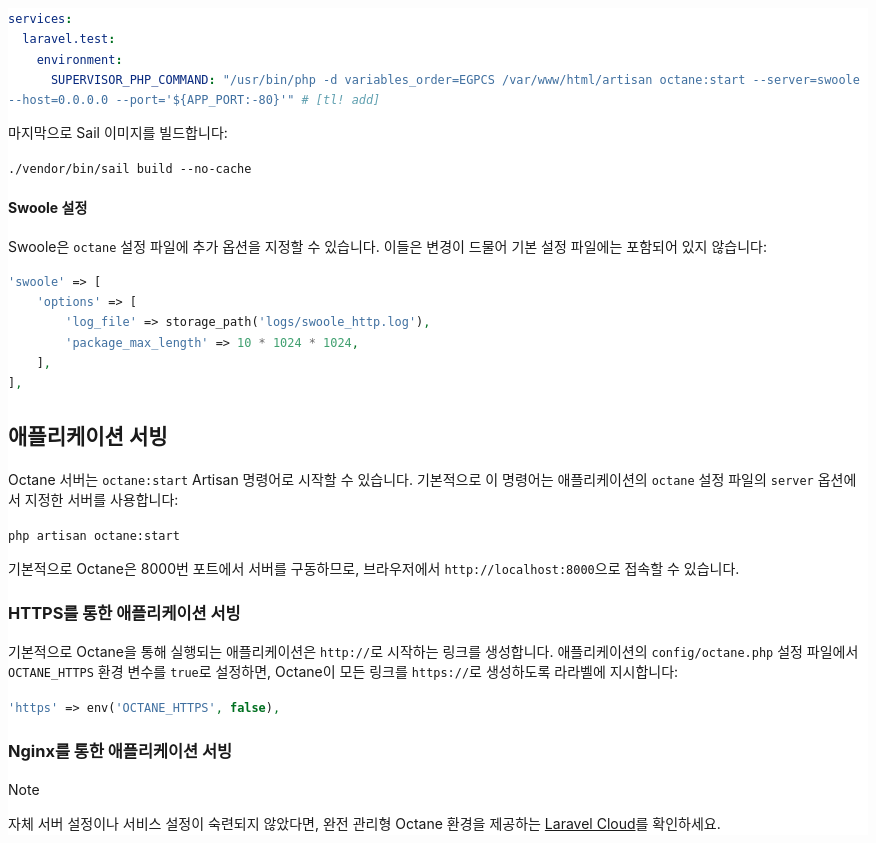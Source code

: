 ```yaml
services:
  laravel.test:
    environment:
      SUPERVISOR_PHP_COMMAND: "/usr/bin/php -d variables_order=EGPCS /var/www/html/artisan octane:start --server=swoole --host=0.0.0.0 --port='${APP_PORT:-80}'" # [tl! add]
```

마지막으로 Sail 이미지를 빌드합니다:

```shell
./vendor/bin/sail build --no-cache
```

<a name="swoole-configuration"></a>
#### Swoole 설정

Swoole은 `octane` 설정 파일에 추가 옵션을 지정할 수 있습니다. 이들은 변경이 드물어 기본 설정 파일에는 포함되어 있지 않습니다:

```php
'swoole' => [
    'options' => [
        'log_file' => storage_path('logs/swoole_http.log'),
        'package_max_length' => 10 * 1024 * 1024,
    ],
],
```

<a name="serving-your-application"></a>
## 애플리케이션 서빙

Octane 서버는 `octane:start` Artisan 명령어로 시작할 수 있습니다. 기본적으로 이 명령어는 애플리케이션의 `octane` 설정 파일의 `server` 옵션에서 지정한 서버를 사용합니다:

```shell
php artisan octane:start
```

기본적으로 Octane은 8000번 포트에서 서버를 구동하므로, 브라우저에서 `http://localhost:8000`으로 접속할 수 있습니다.

<a name="serving-your-application-via-https"></a>
### HTTPS를 통한 애플리케이션 서빙

기본적으로 Octane을 통해 실행되는 애플리케이션은 `http://`로 시작하는 링크를 생성합니다. 애플리케이션의 `config/octane.php` 설정 파일에서 `OCTANE_HTTPS` 환경 변수를 `true`로 설정하면, Octane이 모든 링크를 `https://`로 생성하도록 라라벨에 지시합니다:

```php
'https' => env('OCTANE_HTTPS', false),
```

<a name="serving-your-application-via-nginx"></a>
### Nginx를 통한 애플리케이션 서빙

> [!NOTE]
> 자체 서버 설정이나 서비스 설정이 숙련되지 않았다면, 완전 관리형 Octane 환경을 제공하는 [Laravel Cloud](https://cloud.laravel.com)를 확인하세요.
